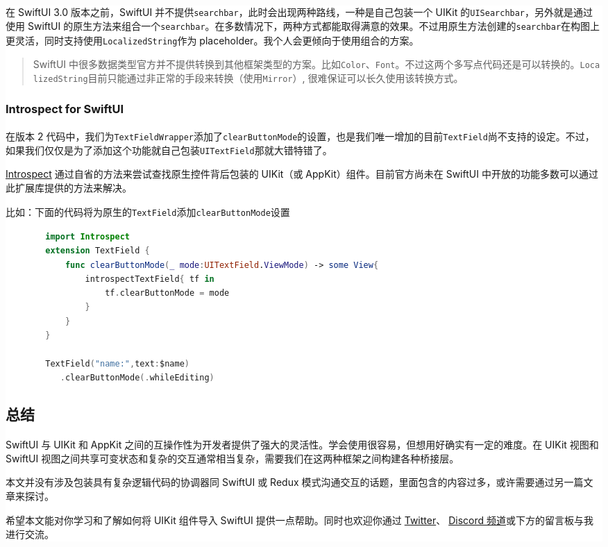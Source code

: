 在 SwiftUI 3.0 版本之前，SwiftUI 并不提供`searchbar`，此时会出现两种路线，一种是自己包装一个 UIKit 的`UISearchbar`，另外就是通过使用 SwiftUI 的原生方法来组合一个`searchbar`。在多数情况下，两种方式都能取得满意的效果。不过用原生方法创建的`searchbar`在构图上更灵活，同时支持使用`LocalizedString`作为 placeholder。我个人会更倾向于使用组合的方案。

> SwiftUI 中很多数据类型官方并不提供转换到其他框架类型的方案。比如`Color`、`Font`。不过这两个多写点代码还是可以转换的。`LocalizedString`目前只能通过非正常的手段来转换（使用`Mirror`）, 很难保证可以长久使用该转换方式。

### Introspect for SwiftUI ###

在版本 2 代码中，我们为`TextFieldWrapper`添加了`clearButtonMode`的设置，也是我们唯一增加的目前`TextField`尚不支持的设定。不过，如果我们仅仅是为了添加这个功能就自己包装`UITextField`那就大错特错了。

[Introspect](https://github.com/siteline/SwiftUI-Introspect) 通过自省的方法来尝试查找原生控件背后包装的 UIKit（或 AppKit）组件。目前官方尚未在 SwiftUI 中开放的功能多数可以通过此扩展库提供的方法来解决。

比如：下面的代码将为原生的`TextField`添加`clearButtonMode`设置

```swift
        import Introspect
        extension TextField {
            func clearButtonMode(_ mode:UITextField.ViewMode) -> some View{
                introspectTextField{ tf in
                    tf.clearButtonMode = mode
                }
            }
        }

        TextField("name:",text:$name)
           .clearButtonMode(.whileEditing)
```

## 总结 ##

SwiftUI 与 UIKit 和 AppKit 之间的互操作性为开发者提供了强大的灵活性。学会使用很容易，但想用好确实有一定的难度。在 UIKit 视图和 SwiftUI 视图之间共享可变状态和复杂的交互通常相当复杂，需要我们在这两种框架之间构建各种桥接层。

本文并没有涉及包装具有复杂逻辑代码的协调器同 SwiftUI 或 Redux 模式沟通交互的话题，里面包含的内容过多，或许需要通过另一篇文章来探讨。

希望本文能对你学习和了解如何将 UIKit 组件导入 SwiftUI 提供一点帮助。同时也欢迎你通过 [Twitter](https://twitter.com/fatbobman)、 [Discord 频道](https://discord.gg/ApqXmy5pQJ)或下方的留言板与我进行交流。
